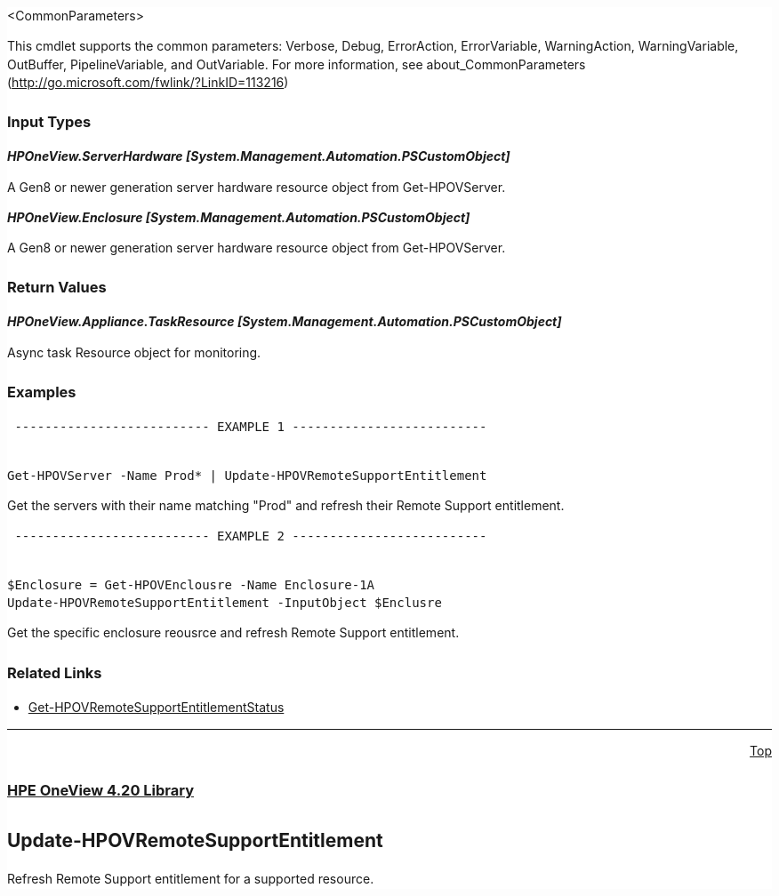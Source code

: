  &lt;CommonParameters&gt;

This cmdlet supports the common parameters: Verbose, Debug, ErrorAction, ErrorVariable, WarningAction, WarningVariable, OutBuffer, PipelineVariable, and OutVariable. For more information, see about_CommonParameters (<a href="http://go.microsoft.com/fwlink/?LinkID=113216">http://go.microsoft.com/fwlink/?LinkID=113216</a>)<p>

### Input Types

_**HPOneView.ServerHardware [System.Management.Automation.PSCustomObject]**_

 A Gen8 or newer generation server hardware resource object from Get-HPOVServer.

 _**HPOneView.Enclosure [System.Management.Automation.PSCustomObject]**_

 A Gen8 or newer generation server hardware resource object from Get-HPOVServer.



### Return Values

_**HPOneView.Appliance.TaskResource [System.Management.Automation.PSCustomObject]**_

 

Async task Resource object for monitoring.



### Examples

<pre> -------------------------- EXAMPLE 1 --------------------------<p>
Get-HPOVServer -Name Prod* | Update-HPOVRemoteSupportEntitlement
</pre>
Get the servers with their name matching "Prod" and refresh their Remote Support entitlement.


 <pre> -------------------------- EXAMPLE 2 --------------------------<p>
$Enclosure = Get-HPOVEnclousre -Name Enclosure-1A
Update-HPOVRemoteSupportEntitlement -InputObject $Enclusre
</pre>
Get the specific enclosure reousrce and refresh Remote Support entitlement.



### Related Links

* [Get-HPOVRemoteSupportEntitlementStatus](https://github.com/HewlettPackard/POSH-HPOneView/wiki/Get-HPOVRemoteSupportEntitlementStatus)


***
<div align=right><a href="#Top">Top</a></div>
 <a name="4.20"></a>

### <u>HPE OneView 4.20 Library</u>

## Update-HPOVRemoteSupportEntitlement
<p>
Refresh Remote Support entitlement for a supported resource.
